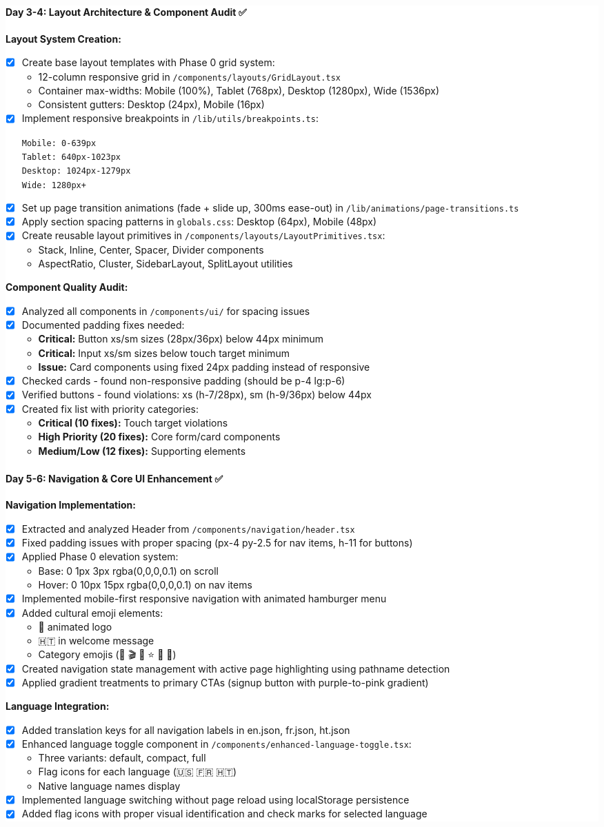 #### Day 3-4: Layout Architecture & Component Audit ✅

**Layout System Creation:**
- [x] Create base layout templates with Phase 0 grid system:
  - 12-column responsive grid in `/components/layouts/GridLayout.tsx`
  - Container max-widths: Mobile (100%), Tablet (768px), Desktop (1280px), Wide (1536px)
  - Consistent gutters: Desktop (24px), Mobile (16px)
- [x] Implement responsive breakpoints in `/lib/utils/breakpoints.ts`:
  ```
  Mobile: 0-639px
  Tablet: 640px-1023px
  Desktop: 1024px-1279px
  Wide: 1280px+
  ```
- [x] Set up page transition animations (fade + slide up, 300ms ease-out) in `/lib/animations/page-transitions.ts`
- [x] Apply section spacing patterns in `globals.css`: Desktop (64px), Mobile (48px)
- [x] Create reusable layout primitives in `/components/layouts/LayoutPrimitives.tsx`:
  - Stack, Inline, Center, Spacer, Divider components
  - AspectRatio, Cluster, SidebarLayout, SplitLayout utilities

**Component Quality Audit:**
- [x] Analyzed all components in `/components/ui/` for spacing issues
- [x] Documented padding fixes needed:
  - **Critical:** Button xs/sm sizes (28px/36px) below 44px minimum
  - **Critical:** Input xs/sm sizes below touch target minimum
  - **Issue:** Card components using fixed 24px padding instead of responsive
- [x] Checked cards - found non-responsive padding (should be p-4 lg:p-6)
- [x] Verified buttons - found violations: xs (h-7/28px), sm (h-9/36px) below 44px
- [x] Created fix list with priority categories:
  - **Critical (10 fixes):** Touch target violations
  - **High Priority (20 fixes):** Core form/card components
  - **Medium/Low (12 fixes):** Supporting elements

#### Day 5-6: Navigation & Core UI Enhancement ✅

**Navigation Implementation:**
- [x] Extracted and analyzed Header from `/components/navigation/header.tsx`
- [x] Fixed padding issues with proper spacing (px-4 py-2.5 for nav items, h-11 for buttons)
- [x] Applied Phase 0 elevation system:
  - Base: 0 1px 3px rgba(0,0,0,0.1) on scroll
  - Hover: 0 10px 15px rgba(0,0,0,0.1) on nav items
- [x] Implemented mobile-first responsive navigation with animated hamburger menu
- [x] Added cultural emoji elements:
  - 🎤 animated logo
  - 🇭🇹 in welcome message
  - Category emojis (🎵 🎬 🎤 ⭐ 📱 🎨)
- [x] Created navigation state management with active page highlighting using pathname detection
- [x] Applied gradient treatments to primary CTAs (signup button with purple-to-pink gradient)

**Language Integration:**
- [x] Added translation keys for all navigation labels in en.json, fr.json, ht.json
- [x] Enhanced language toggle component in `/components/enhanced-language-toggle.tsx`:
  - Three variants: default, compact, full
  - Flag icons for each language (🇺🇸 🇫🇷 🇭🇹)
  - Native language names display
- [x] Implemented language switching without page reload using localStorage persistence
- [x] Added flag icons with proper visual identification and check marks for selected language
